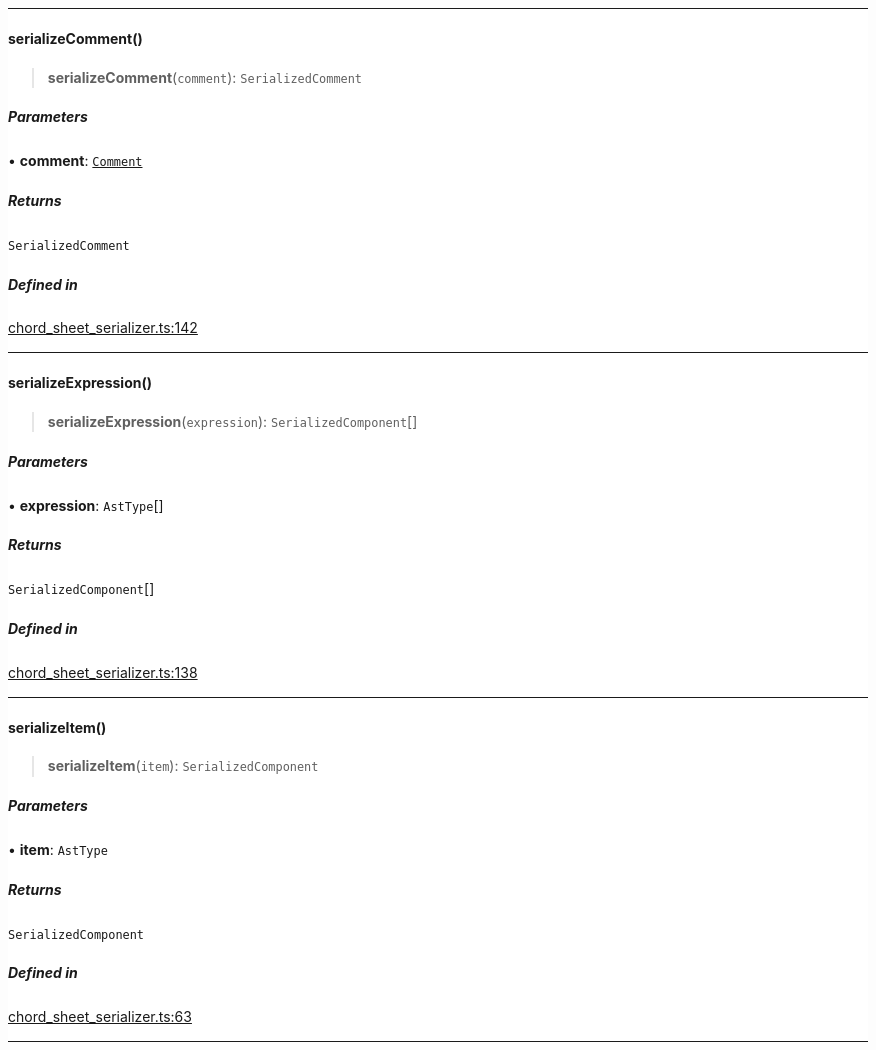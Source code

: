 ***

#### serializeComment()

> **serializeComment**(`comment`): `SerializedComment`

##### Parameters

• **comment**: [`Comment`](#classescommentmd)

##### Returns

`SerializedComment`

##### Defined in

[chord\_sheet\_serializer.ts:142](https://github.com/martijnversluis/ChordSheetJS/blob/527a821c6e115173be348231ebc50a4eabaf8d07/src/chord_sheet_serializer.ts#L142)

***

#### serializeExpression()

> **serializeExpression**(`expression`): `SerializedComponent`[]

##### Parameters

• **expression**: `AstType`[]

##### Returns

`SerializedComponent`[]

##### Defined in

[chord\_sheet\_serializer.ts:138](https://github.com/martijnversluis/ChordSheetJS/blob/527a821c6e115173be348231ebc50a4eabaf8d07/src/chord_sheet_serializer.ts#L138)

***

#### serializeItem()

> **serializeItem**(`item`): `SerializedComponent`

##### Parameters

• **item**: `AstType`

##### Returns

`SerializedComponent`

##### Defined in

[chord\_sheet\_serializer.ts:63](https://github.com/martijnversluis/ChordSheetJS/blob/527a821c6e115173be348231ebc50a4eabaf8d07/src/chord_sheet_serializer.ts#L63)

***
